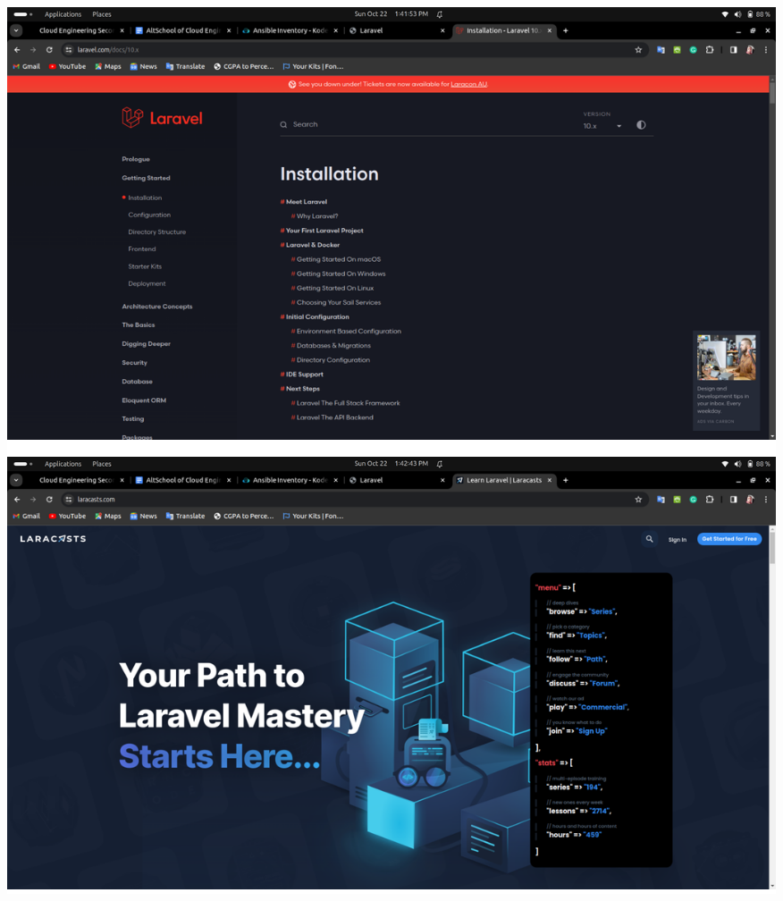 ![Screenshots of the laravel application deployed with Bash script on the Master](./screenshots/master-server-laravel2.png)

![Screenshots of the laravel application deployed with Bash script on the Master](./screenshots/master-server-laravel3.png)
